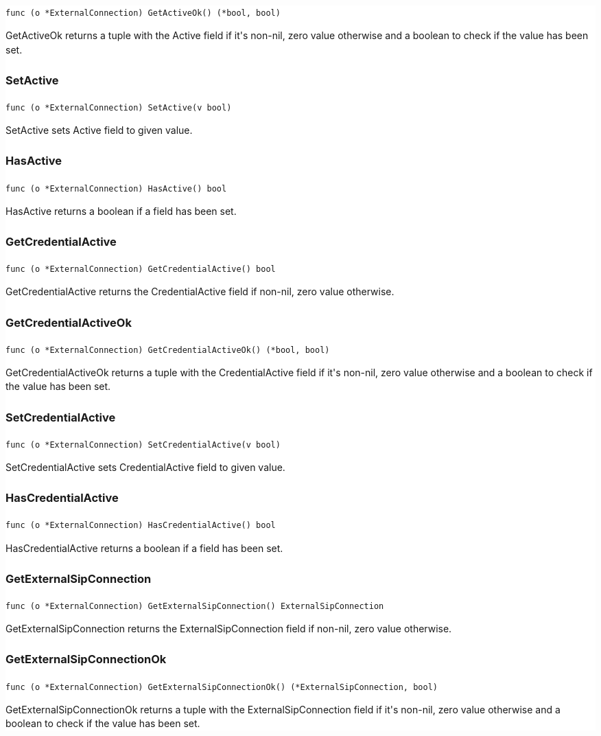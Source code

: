 `func (o *ExternalConnection) GetActiveOk() (*bool, bool)`

GetActiveOk returns a tuple with the Active field if it's non-nil, zero value otherwise
and a boolean to check if the value has been set.

### SetActive

`func (o *ExternalConnection) SetActive(v bool)`

SetActive sets Active field to given value.

### HasActive

`func (o *ExternalConnection) HasActive() bool`

HasActive returns a boolean if a field has been set.

### GetCredentialActive

`func (o *ExternalConnection) GetCredentialActive() bool`

GetCredentialActive returns the CredentialActive field if non-nil, zero value otherwise.

### GetCredentialActiveOk

`func (o *ExternalConnection) GetCredentialActiveOk() (*bool, bool)`

GetCredentialActiveOk returns a tuple with the CredentialActive field if it's non-nil, zero value otherwise
and a boolean to check if the value has been set.

### SetCredentialActive

`func (o *ExternalConnection) SetCredentialActive(v bool)`

SetCredentialActive sets CredentialActive field to given value.

### HasCredentialActive

`func (o *ExternalConnection) HasCredentialActive() bool`

HasCredentialActive returns a boolean if a field has been set.

### GetExternalSipConnection

`func (o *ExternalConnection) GetExternalSipConnection() ExternalSipConnection`

GetExternalSipConnection returns the ExternalSipConnection field if non-nil, zero value otherwise.

### GetExternalSipConnectionOk

`func (o *ExternalConnection) GetExternalSipConnectionOk() (*ExternalSipConnection, bool)`

GetExternalSipConnectionOk returns a tuple with the ExternalSipConnection field if it's non-nil, zero value otherwise
and a boolean to check if the value has been set.
